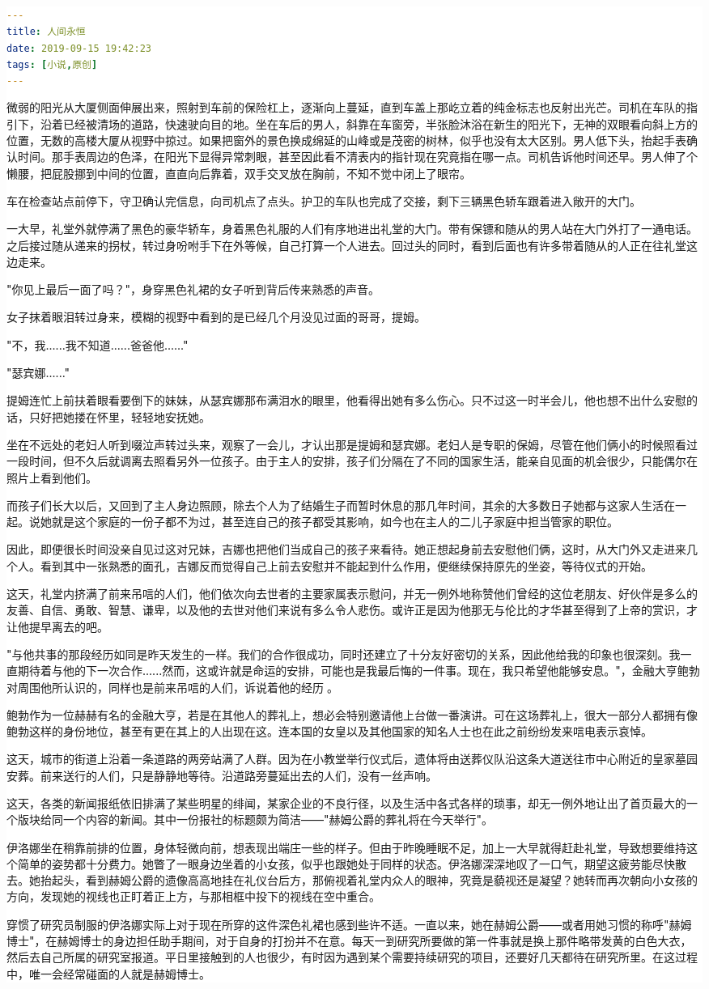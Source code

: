 ```yaml
---
title: 人间永恒
date: 2019-09-15 19:42:23
tags: [小说,原创]
---
```


微弱的阳光从大厦侧面伸展出来，照射到车前的保险杠上，逐渐向上蔓延，直到车盖上那屹立着的纯金标志也反射出光芒。司机在车队的指引下，沿着已经被清场的道路，快速驶向目的地。坐在车后的男人，斜靠在车窗旁，半张脸沐浴在新生的阳光下，无神的双眼看向斜上方的位置，无数的高楼大厦从视野中掠过。如果把窗外的景色换成绵延的山峰或是茂密的树林，似乎也没有太大区别。男人低下头，抬起手表确认时间。那手表周边的色泽，在阳光下显得异常刺眼，甚至因此看不清表内的指针现在究竟指在哪一点。司机告诉他时间还早。男人伸了个懒腰，把屁股挪到中间的位置，直直向后靠着，双手交叉放在胸前，不知不觉中闭上了眼帘。

车在检查站点前停下，守卫确认完信息，向司机点了点头。护卫的车队也完成了交接，剩下三辆黑色轿车跟着进入敞开的大门。

一大早，礼堂外就停满了黑色的豪华轿车，身着黑色礼服的人们有序地进出礼堂的大门。带有保镖和随从的男人站在大门外打了一通电话。之后接过随从递来的拐杖，转过身吩咐手下在外等候，自己打算一个人进去。回过头的同时，看到后面也有许多带着随从的人正在往礼堂这边走来。

&quot;你见上最后一面了吗？&quot;，身穿黑色礼裙的女子听到背后传来熟悉的声音。

女子抹着眼泪转过身来，模糊的视野中看到的是已经几个月没见过面的哥哥，提姆。

&quot;不，我......我不知道......爸爸他......&quot;

&quot;瑟宾娜......&quot;

提姆连忙上前扶着眼看要倒下的妹妹，从瑟宾娜那布满泪水的眼里，他看得出她有多么伤心。只不过这一时半会儿，他也想不出什么安慰的话，只好把她搂在怀里，轻轻地安抚她。

坐在不远处的老妇人听到啜泣声转过头来，观察了一会儿，才认出那是提姆和瑟宾娜。老妇人是专职的保姆，尽管在他们俩小的时候照看过一段时间，但不久后就调离去照看另外一位孩子。由于主人的安排，孩子们分隔在了不同的国家生活，能亲自见面的机会很少，只能偶尔在照片上看到他们。

而孩子们长大以后，又回到了主人身边照顾，除去个人为了结婚生子而暂时休息的那几年时间，其余的大多数日子她都与这家人生活在一起。说她就是这个家庭的一份子都不为过，甚至连自己的孩子都受其影响，如今也在主人的二儿子家庭中担当管家的职位。

因此，即便很长时间没亲自见过这对兄妹，吉娜也把他们当成自己的孩子来看待。她正想起身前去安慰他们俩，这时，从大门外又走进来几个人。看到其中一张熟悉的面孔，吉娜反而觉得自己上前去安慰并不能起到什么作用，便继续保持原先的坐姿，等待仪式的开始。

这天，礼堂内挤满了前来吊唁的人们，他们依次向去世者的主要家属表示慰问，并无一例外地称赞他们曾经的这位老朋友、好伙伴是多么的友善、自信、勇敢、智慧、谦卑，以及他的去世对他们来说有多么令人悲伤。或许正是因为他那无与伦比的才华甚至得到了上帝的赏识，才让他提早离去的吧。

&quot;与他共事的那段经历如同是昨天发生的一样。我们的合作很成功，同时还建立了十分友好密切的关系，因此他给我的印象也很深刻。我一直期待着与他的下一次合作......然而，这或许就是命运的安排，可能也是我最后悔的一件事。现在，我只希望他能够安息。&quot;，金融大亨鲍勃对周围他所认识的，同样也是前来吊唁的人们，诉说着他的经历 。

鲍勃作为一位赫赫有名的金融大亨，若是在其他人的葬礼上，想必会特别邀请他上台做一番演讲。可在这场葬礼上，很大一部分人都拥有像鲍勃这样的身份地位，甚至有更在其上的人出现在这。连本国的女皇以及其他国家的知名人士也在此之前纷纷发来唁电表示哀悼。

这天，城市的街道上沿着一条道路的两旁站满了人群。因为在小教堂举行仪式后，遗体将由送葬仪队沿这条大道送往市中心附近的皇家墓园安葬。前来送行的人们，只是静静地等待。沿道路旁蔓延出去的人们，没有一丝声响。

这天，各类的新闻报纸依旧排满了某些明星的绯闻，某家企业的不良行径，以及生活中各式各样的琐事，却无一例外地让出了首页最大的一个版块给同一个内容的新闻。其中一份报社的标题颇为简洁——&quot;赫姆公爵的葬礼将在今天举行&quot;。



伊洛娜坐在稍靠前排的位置，身体轻微向前，想表现出端庄一些的样子。但由于昨晚睡眠不足，加上一大早就得赶赴礼堂，导致想要维持这个简单的姿势都十分费力。她瞥了一眼身边坐着的小女孩，似乎也跟她处于同样的状态。伊洛娜深深地叹了一口气，期望这疲劳能尽快散去。她抬起头，看到赫姆公爵的遗像高高地挂在礼仪台后方，那俯视着礼堂内众人的眼神，究竟是藐视还是凝望？她转而再次朝向小女孩的方向，发现她的视线也正盯着正上方，与那相框中投下的视线在空中重合。

穿惯了研究员制服的伊洛娜实际上对于现在所穿的这件深色礼裙也感到些许不适。一直以来，她在赫姆公爵——或者用她习惯的称呼&quot;赫姆博士&quot;，在赫姆博士的身边担任助手期间，对于自身的打扮并不在意。每天一到研究所要做的第一件事就是换上那件略带发黄的白色大衣，然后去自己所属的研究室报道。平日里接触到的人也很少，有时因为遇到某个需要持续研究的项目，还要好几天都待在研究所里。在这过程中，唯一会经常碰面的人就是赫姆博士。
